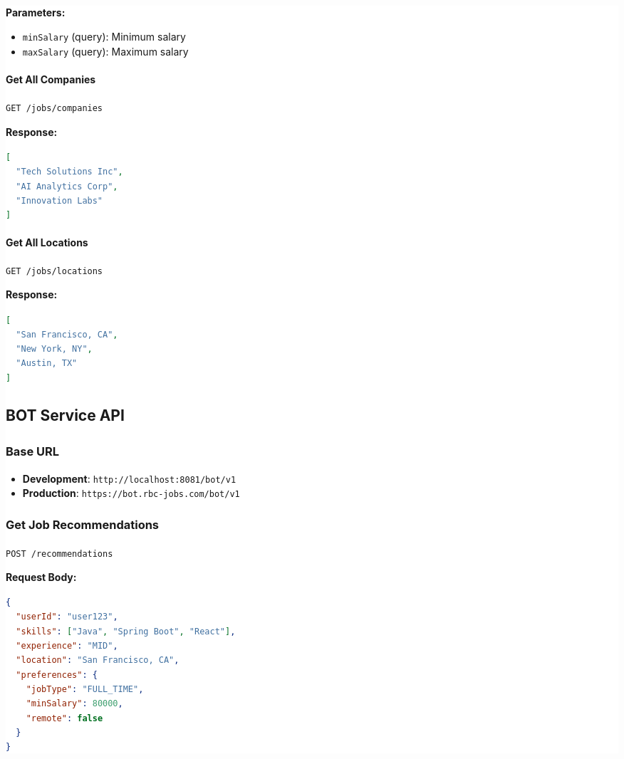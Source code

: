 **Parameters:**
- `minSalary` (query): Minimum salary
- `maxSalary` (query): Maximum salary

#### Get All Companies
```http
GET /jobs/companies
```

**Response:**
```json
[
  "Tech Solutions Inc",
  "AI Analytics Corp",
  "Innovation Labs"
]
```

#### Get All Locations
```http
GET /jobs/locations
```

**Response:**
```json
[
  "San Francisco, CA",
  "New York, NY",
  "Austin, TX"
]
```

## BOT Service API

### Base URL
- **Development**: `http://localhost:8081/bot/v1`
- **Production**: `https://bot.rbc-jobs.com/bot/v1`

### Get Job Recommendations
```http
POST /recommendations
```

**Request Body:**
```json
{
  "userId": "user123",
  "skills": ["Java", "Spring Boot", "React"],
  "experience": "MID",
  "location": "San Francisco, CA",
  "preferences": {
    "jobType": "FULL_TIME",
    "minSalary": 80000,
    "remote": false
  }
}
```

